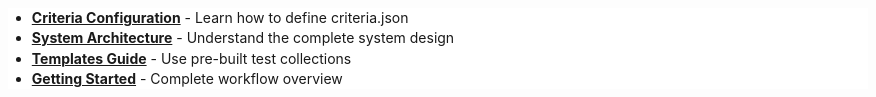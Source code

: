- **[Criteria Configuration](./configuration/criteria_config.md)** - Learn how to define criteria.json
- **[System Architecture](./system_architecture.md)** - Understand the complete system design
- **[Templates Guide](./templates/grading_templates.md)** - Use pre-built test collections
- **[Getting Started](./getting_started.md)** - Complete workflow overview
